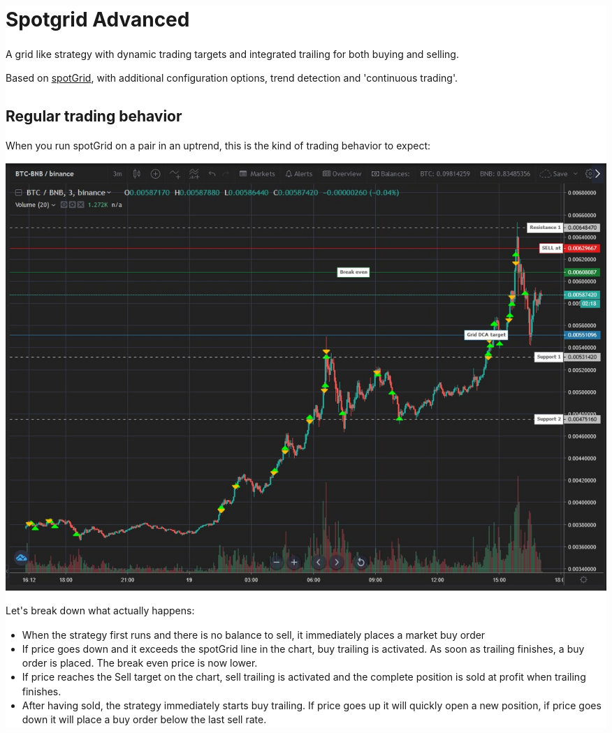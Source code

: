 # Spotgrid Advanced

A grid like strategy with dynamic trading targets and integrated trailing for both buying and selling. 

Based on [spotGrid](spotgrid.md), with additional configuration options, trend detection and 'continuous trading'.

## Regular trading behavior

When you run spotGrid on a pair in an uptrend, this is the kind of trading behavior to expect:

![Typical spotGrid trades. Green arrows are buys, orange arrows are sells.](../../.gitbook/assets/image%20%28102%29.png)

Let's break down what actually happens:

* When the strategy first runs and there is no balance to sell, it immediately places a market buy order
* If price goes down and it exceeds the spotGrid line in the chart, buy trailing is activated. As soon as trailing finishes, a buy order is placed. The break even price is now lower.
* If price reaches the Sell target on the chart, sell trailing is activated and the complete position is sold at profit when trailing finishes.
* After having sold, the strategy immediately starts buy trailing. If price goes up it will quickly open a new position, if price goes down it will place a buy order below the last sell rate.
